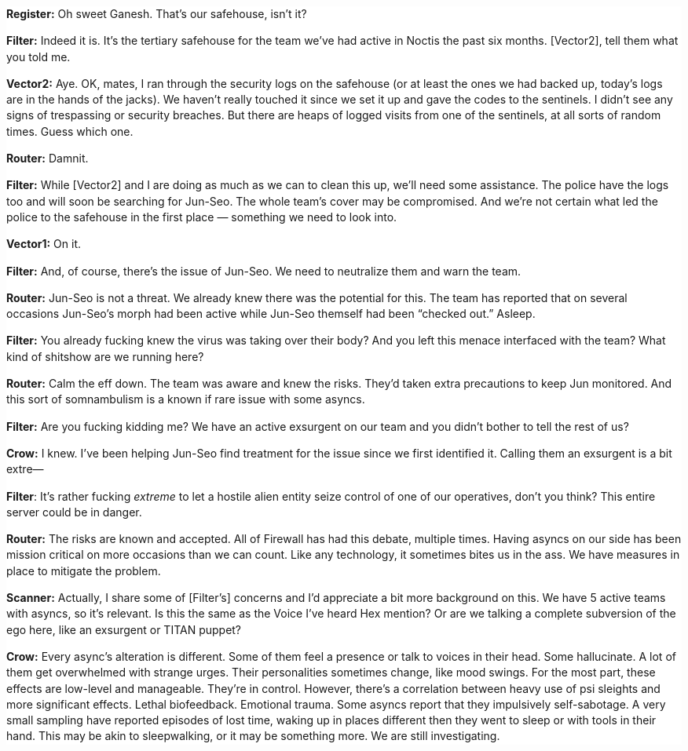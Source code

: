 **Register:** Oh sweet Ganesh. That’s our safehouse, isn’t it?

**Filter:** Indeed it is. It’s the tertiary safehouse for the team we’ve had active in Noctis the past six months. \[Vector2\], tell them what you told me.

**Vector2:** Aye. OK, mates, I ran through the security logs on the safehouse (or at least the ones we had backed up, today’s logs are in the hands of the jacks). We haven’t really touched it since we set it up and gave the codes to the sentinels. I didn’t see any signs of trespassing or security breaches. But there are heaps of logged visits from one of the sentinels, at all sorts of random times. Guess which one.

**Router:** Damnit.

**Filter:** While \[Vector2\] and I are doing as much as we can to clean this up, we’ll need some assistance. The police have the logs too and will soon be searching for Jun-Seo. The whole team’s cover may be compromised. And we’re not certain what led the police to the safehouse in the first place — something we need to look into.

**Vector1:** On it.

**Filter:** And, of course, there’s the issue of Jun-Seo. We need to neutralize them and warn the team.

**Router:** Jun-Seo is not a threat. We already knew there was the potential for this. The team has reported that on several occasions Jun-Seo’s morph had been active while Jun-Seo themself had been “checked out.” Asleep.

**Filter:** You already fucking knew the virus was taking over their body? And you left this menace interfaced with the team? What kind of shitshow are we running here?

**Router:** Calm the eff down. The team was aware and knew the risks. They’d taken extra precautions to keep Jun monitored. And this sort of somnambulism is a known if rare issue with some asyncs.

**Filter:** Are you fucking kidding me? We have an active exsurgent on our team and you didn’t bother to tell the rest of us?

**Crow:** I knew. I’ve been helping Jun-Seo find treatment for the issue since we first identified it. Calling them an exsurgent is a bit extre—

**Filter**: It’s rather fucking _extreme_ to let a hostile alien entity seize control of one of our operatives, don’t you think? This entire server could be in danger.

**Router:** The risks are known and accepted. All of Firewall has had this debate, multiple times. Having asyncs on our side has been mission critical on more occasions than we can count. Like any technology, it sometimes bites us in the ass. We have measures in place to mitigate the problem.

**Scanner:** Actually, I share some of \[Filter’s\] concerns and I’d appreciate a bit more background on this. We have 5 active teams with asyncs, so it’s relevant. Is this the same as the Voice I’ve heard Hex mention? Or are we talking a complete subversion of the ego here, like an exsurgent or TITAN puppet?

**Crow:** Every async’s alteration is different. Some of them feel a presence or talk to voices in their head. Some hallucinate. A lot of them get overwhelmed with strange urges. Their personalities sometimes change, like mood swings. For the most part, these effects are low-level and manageable. They’re in control. However, there’s a correlation between heavy use of psi sleights and more significant effects. Lethal biofeedback. Emotional trauma. Some asyncs report that they impulsively self-sabotage. A very small sampling have reported episodes of lost time, waking up in places different then they went to sleep or with tools in their hand. This may be akin to sleepwalking, or it may be something more. We are still investigating.
